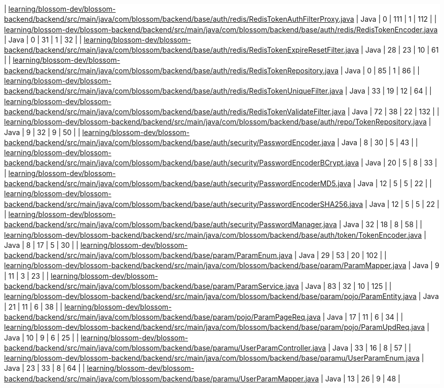 | [learning/blossom-dev/blossom-backend/backend/src/main/java/com/blossom/backend/base/auth/redis/RedisTokenAuthFilterProxy.java](/learning/blossom-dev/blossom-backend/backend/src/main/java/com/blossom/backend/base/auth/redis/RedisTokenAuthFilterProxy.java) | Java | 0 | 111 | 1 | 112 |
| [learning/blossom-dev/blossom-backend/backend/src/main/java/com/blossom/backend/base/auth/redis/RedisTokenEncoder.java](/learning/blossom-dev/blossom-backend/backend/src/main/java/com/blossom/backend/base/auth/redis/RedisTokenEncoder.java) | Java | 0 | 31 | 1 | 32 |
| [learning/blossom-dev/blossom-backend/backend/src/main/java/com/blossom/backend/base/auth/redis/RedisTokenExpireResetFilter.java](/learning/blossom-dev/blossom-backend/backend/src/main/java/com/blossom/backend/base/auth/redis/RedisTokenExpireResetFilter.java) | Java | 28 | 23 | 10 | 61 |
| [learning/blossom-dev/blossom-backend/backend/src/main/java/com/blossom/backend/base/auth/redis/RedisTokenRepository.java](/learning/blossom-dev/blossom-backend/backend/src/main/java/com/blossom/backend/base/auth/redis/RedisTokenRepository.java) | Java | 0 | 85 | 1 | 86 |
| [learning/blossom-dev/blossom-backend/backend/src/main/java/com/blossom/backend/base/auth/redis/RedisTokenUniqueFilter.java](/learning/blossom-dev/blossom-backend/backend/src/main/java/com/blossom/backend/base/auth/redis/RedisTokenUniqueFilter.java) | Java | 33 | 19 | 12 | 64 |
| [learning/blossom-dev/blossom-backend/backend/src/main/java/com/blossom/backend/base/auth/redis/RedisTokenValidateFilter.java](/learning/blossom-dev/blossom-backend/backend/src/main/java/com/blossom/backend/base/auth/redis/RedisTokenValidateFilter.java) | Java | 72 | 38 | 22 | 132 |
| [learning/blossom-dev/blossom-backend/backend/src/main/java/com/blossom/backend/base/auth/repo/TokenRepository.java](/learning/blossom-dev/blossom-backend/backend/src/main/java/com/blossom/backend/base/auth/repo/TokenRepository.java) | Java | 9 | 32 | 9 | 50 |
| [learning/blossom-dev/blossom-backend/backend/src/main/java/com/blossom/backend/base/auth/security/PasswordEncoder.java](/learning/blossom-dev/blossom-backend/backend/src/main/java/com/blossom/backend/base/auth/security/PasswordEncoder.java) | Java | 8 | 30 | 5 | 43 |
| [learning/blossom-dev/blossom-backend/backend/src/main/java/com/blossom/backend/base/auth/security/PasswordEncoderBCrypt.java](/learning/blossom-dev/blossom-backend/backend/src/main/java/com/blossom/backend/base/auth/security/PasswordEncoderBCrypt.java) | Java | 20 | 5 | 8 | 33 |
| [learning/blossom-dev/blossom-backend/backend/src/main/java/com/blossom/backend/base/auth/security/PasswordEncoderMD5.java](/learning/blossom-dev/blossom-backend/backend/src/main/java/com/blossom/backend/base/auth/security/PasswordEncoderMD5.java) | Java | 12 | 5 | 5 | 22 |
| [learning/blossom-dev/blossom-backend/backend/src/main/java/com/blossom/backend/base/auth/security/PasswordEncoderSHA256.java](/learning/blossom-dev/blossom-backend/backend/src/main/java/com/blossom/backend/base/auth/security/PasswordEncoderSHA256.java) | Java | 12 | 5 | 5 | 22 |
| [learning/blossom-dev/blossom-backend/backend/src/main/java/com/blossom/backend/base/auth/security/PasswordManager.java](/learning/blossom-dev/blossom-backend/backend/src/main/java/com/blossom/backend/base/auth/security/PasswordManager.java) | Java | 32 | 18 | 8 | 58 |
| [learning/blossom-dev/blossom-backend/backend/src/main/java/com/blossom/backend/base/auth/token/TokenEncoder.java](/learning/blossom-dev/blossom-backend/backend/src/main/java/com/blossom/backend/base/auth/token/TokenEncoder.java) | Java | 8 | 17 | 5 | 30 |
| [learning/blossom-dev/blossom-backend/backend/src/main/java/com/blossom/backend/base/param/ParamEnum.java](/learning/blossom-dev/blossom-backend/backend/src/main/java/com/blossom/backend/base/param/ParamEnum.java) | Java | 29 | 53 | 20 | 102 |
| [learning/blossom-dev/blossom-backend/backend/src/main/java/com/blossom/backend/base/param/ParamMapper.java](/learning/blossom-dev/blossom-backend/backend/src/main/java/com/blossom/backend/base/param/ParamMapper.java) | Java | 9 | 11 | 3 | 23 |
| [learning/blossom-dev/blossom-backend/backend/src/main/java/com/blossom/backend/base/param/ParamService.java](/learning/blossom-dev/blossom-backend/backend/src/main/java/com/blossom/backend/base/param/ParamService.java) | Java | 83 | 32 | 10 | 125 |
| [learning/blossom-dev/blossom-backend/backend/src/main/java/com/blossom/backend/base/param/pojo/ParamEntity.java](/learning/blossom-dev/blossom-backend/backend/src/main/java/com/blossom/backend/base/param/pojo/ParamEntity.java) | Java | 21 | 11 | 6 | 38 |
| [learning/blossom-dev/blossom-backend/backend/src/main/java/com/blossom/backend/base/param/pojo/ParamPageReq.java](/learning/blossom-dev/blossom-backend/backend/src/main/java/com/blossom/backend/base/param/pojo/ParamPageReq.java) | Java | 17 | 11 | 6 | 34 |
| [learning/blossom-dev/blossom-backend/backend/src/main/java/com/blossom/backend/base/param/pojo/ParamUpdReq.java](/learning/blossom-dev/blossom-backend/backend/src/main/java/com/blossom/backend/base/param/pojo/ParamUpdReq.java) | Java | 10 | 9 | 6 | 25 |
| [learning/blossom-dev/blossom-backend/backend/src/main/java/com/blossom/backend/base/paramu/UserParamController.java](/learning/blossom-dev/blossom-backend/backend/src/main/java/com/blossom/backend/base/paramu/UserParamController.java) | Java | 33 | 16 | 8 | 57 |
| [learning/blossom-dev/blossom-backend/backend/src/main/java/com/blossom/backend/base/paramu/UserParamEnum.java](/learning/blossom-dev/blossom-backend/backend/src/main/java/com/blossom/backend/base/paramu/UserParamEnum.java) | Java | 23 | 33 | 8 | 64 |
| [learning/blossom-dev/blossom-backend/backend/src/main/java/com/blossom/backend/base/paramu/UserParamMapper.java](/learning/blossom-dev/blossom-backend/backend/src/main/java/com/blossom/backend/base/paramu/UserParamMapper.java) | Java | 13 | 26 | 9 | 48 |